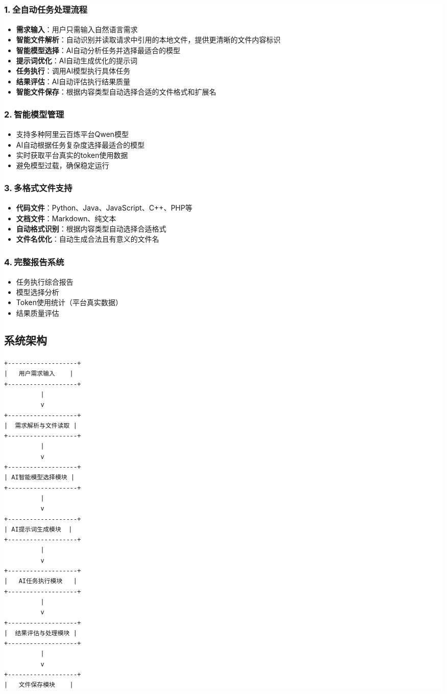 ### 1. 全自动任务处理流程
- **需求输入**：用户只需输入自然语言需求
- **智能文件解析**：自动识别并读取请求中引用的本地文件，提供更清晰的文件内容标识
- **智能模型选择**：AI自动分析任务并选择最适合的模型
- **提示词优化**：AI自动生成优化的提示词
- **任务执行**：调用AI模型执行具体任务
- **结果评估**：AI自动评估执行结果质量
- **智能文件保存**：根据内容类型自动选择合适的文件格式和扩展名

### 2. 智能模型管理
- 支持多种阿里云百炼平台Qwen模型
- AI自动根据任务复杂度选择最适合的模型
- 实时获取平台真实的token使用数据
- 避免模型过载，确保稳定运行

### 3. 多格式文件支持
- **代码文件**：Python、Java、JavaScript、C++、PHP等
- **文档文件**：Markdown、纯文本
- **自动格式识别**：根据内容类型自动选择合适格式
- **文件名优化**：自动生成合法且有意义的文件名

### 4. 完整报告系统
- 任务执行综合报告
- 模型选择分析
- Token使用统计（平台真实数据）
- 结果质量评估

## 系统架构

```
+-------------------+
|   用户需求输入    |
+-------------------+
          |
          v
+-------------------+
|  需求解析与文件读取 |
+-------------------+
          |
          v
+-------------------+
| AI智能模型选择模块 |
+-------------------+
          |
          v
+-------------------+
| AI提示词生成模块  |
+-------------------+
          |
          v
+-------------------+
|   AI任务执行模块   |
+-------------------+
          |
          v
+-------------------+
|  结果评估与处理模块 |
+-------------------+
          |
          v
+-------------------+
|   文件保存模块    |
```
